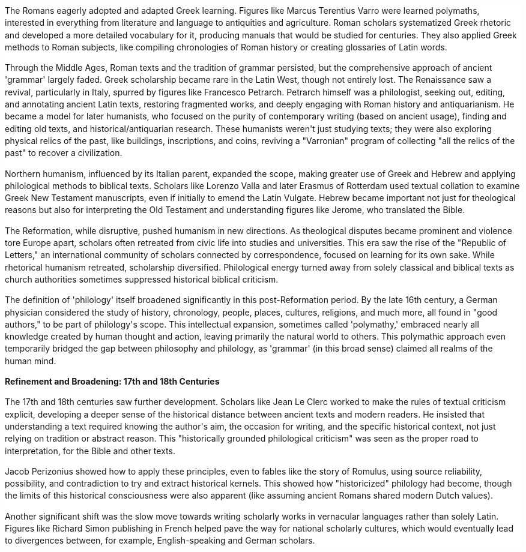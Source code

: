 The Romans eagerly adopted and adapted Greek learning. Figures like Marcus Terentius Varro were learned polymaths, interested in everything from literature and language to antiquities and agriculture. Roman scholars systematized Greek rhetoric and developed a more detailed vocabulary for it, producing manuals that would be studied for centuries. They also applied Greek methods to Roman subjects, like compiling chronologies of Roman history or creating glossaries of Latin words.

Through the Middle Ages, Roman texts and the tradition of grammar persisted, but the comprehensive approach of ancient 'grammar' largely faded. Greek scholarship became rare in the Latin West, though not entirely lost. The Renaissance saw a revival, particularly in Italy, spurred by figures like Francesco Petrarch. Petrarch himself was a philologist, seeking out, editing, and annotating ancient Latin texts, restoring fragmented works, and deeply engaging with Roman history and antiquarianism. He became a model for later humanists, who focused on the purity of contemporary writing (based on ancient usage), finding and editing old texts, and historical/antiquarian research. These humanists weren't just studying texts; they were also exploring physical relics of the past, like buildings, inscriptions, and coins, reviving a "Varronian" program of collecting "all the relics of the past" to recover a civilization.

Northern humanism, influenced by its Italian parent, expanded the scope, making greater use of Greek and Hebrew and applying philological methods to biblical texts. Scholars like Lorenzo Valla and later Erasmus of Rotterdam used textual collation to examine Greek New Testament manuscripts, even if initially to emend the Latin Vulgate. Hebrew became important not just for theological reasons but also for interpreting the Old Testament and understanding figures like Jerome, who translated the Bible.

The Reformation, while disruptive, pushed humanism in new directions. As theological disputes became prominent and violence tore Europe apart, scholars often retreated from civic life into studies and universities. This era saw the rise of the "Republic of Letters," an international community of scholars connected by correspondence, focused on learning for its own sake. While rhetorical humanism retreated, scholarship diversified. Philological energy turned away from solely classical and biblical texts as church authorities sometimes suppressed historical biblical criticism.

The definition of 'philology' itself broadened significantly in this post-Reformation period. By the late 16th century, a German physician considered the study of history, chronology, people, places, cultures, religions, and much more, all found in "good authors," to be part of philology's scope. This intellectual expansion, sometimes called 'polymathy,' embraced nearly all knowledge created by human thought and action, leaving primarily the natural world to others. This polymathic approach even temporarily bridged the gap between philosophy and philology, as 'grammar' (in this broad sense) claimed all realms of the human mind.

**Refinement and Broadening: 17th and 18th Centuries**

The 17th and 18th centuries saw further development. Scholars like Jean Le Clerc worked to make the rules of textual criticism explicit, developing a deeper sense of the historical distance between ancient texts and modern readers. He insisted that understanding a text required knowing the author's aim, the occasion for writing, and the specific historical context, not just relying on tradition or abstract reason. This "historically grounded philological criticism" was seen as the proper road to interpretation, for the Bible and other texts.

Jacob Perizonius showed how to apply these principles, even to fables like the story of Romulus, using source reliability, possibility, and contradiction to try and extract historical kernels. This showed how "historicized" philology had become, though the limits of this historical consciousness were also apparent (like assuming ancient Romans shared modern Dutch values).

Another significant shift was the slow move towards writing scholarly works in vernacular languages rather than solely Latin. Figures like Richard Simon publishing in French helped pave the way for national scholarly cultures, which would eventually lead to divergences between, for example, English-speaking and German scholars.
